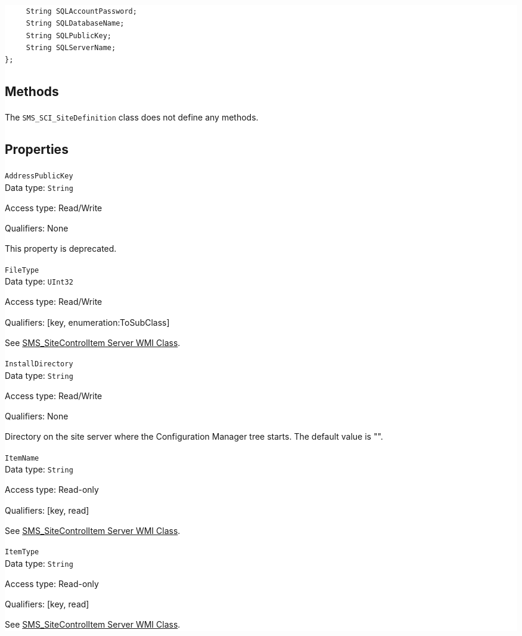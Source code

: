 ```  
     String SQLAccountPassword;  
     String SQLDatabaseName;  
     String SQLPublicKey;  
     String SQLServerName;  
};  
```  

## Methods  
 The `SMS_SCI_SiteDefinition` class does not define any methods.  

## Properties  
 `AddressPublicKey`  
 Data type: `String`  

 Access type: Read/Write  

 Qualifiers: None  

 This property is deprecated.  

 `FileType`  
 Data type: `UInt32`  

 Access type: Read/Write  

 Qualifiers: [key, enumeration:ToSubClass]  

 See [SMS_SiteControlItem Server WMI Class](../../../../../develop/reference/core/servers/configure/sms_sitecontrolitem-server-wmi-class.md).  

 `InstallDirectory`  
 Data type: `String`  

 Access type: Read/Write  

 Qualifiers: None  

 Directory on the site server where the Configuration Manager tree starts. The default value is "".  

 `ItemName`  
 Data type: `String`  

 Access type: Read-only  

 Qualifiers: [key, read]  

 See [SMS_SiteControlItem Server WMI Class](../../../../../develop/reference/core/servers/configure/sms_sitecontrolitem-server-wmi-class.md).  

 `ItemType`  
 Data type: `String`  

 Access type: Read-only  

 Qualifiers: [key, read]  

 See [SMS_SiteControlItem Server WMI Class](../../../../../develop/reference/core/servers/configure/sms_sitecontrolitem-server-wmi-class.md).  
